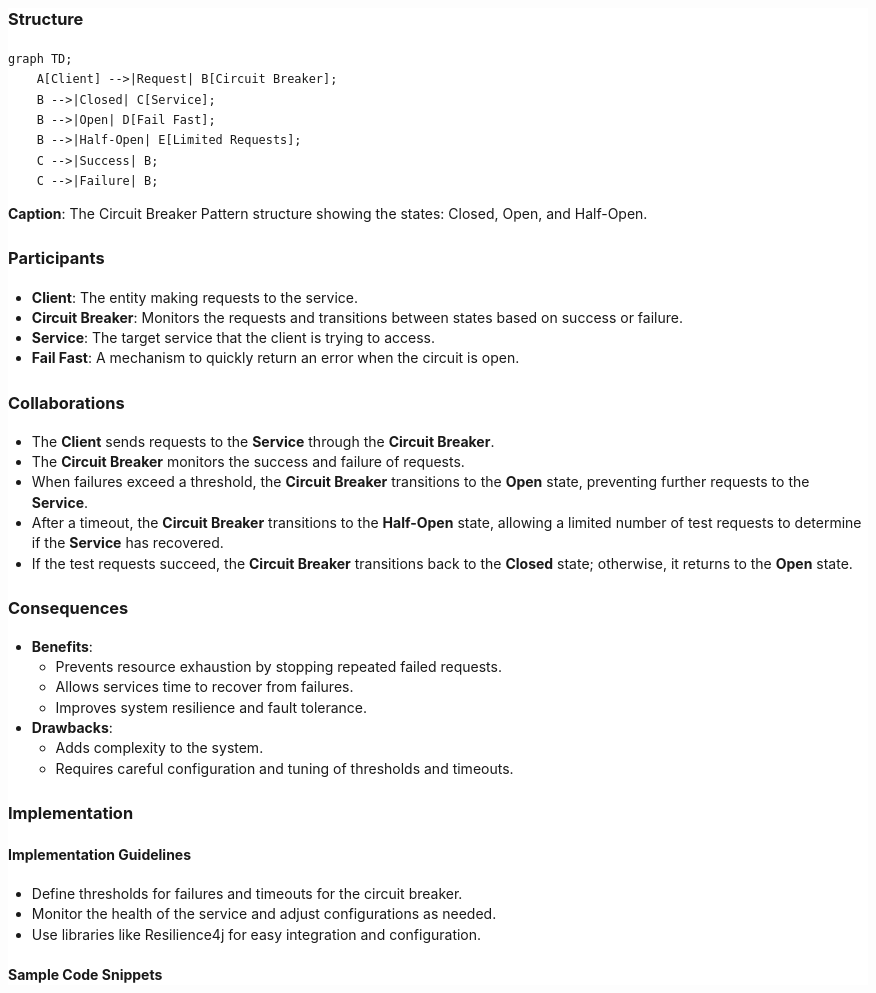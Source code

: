### Structure

```mermaid
graph TD;
    A[Client] -->|Request| B[Circuit Breaker];
    B -->|Closed| C[Service];
    B -->|Open| D[Fail Fast];
    B -->|Half-Open| E[Limited Requests];
    C -->|Success| B;
    C -->|Failure| B;
```

**Caption**: The Circuit Breaker Pattern structure showing the states: Closed, Open, and Half-Open.

### Participants

- **Client**: The entity making requests to the service.
- **Circuit Breaker**: Monitors the requests and transitions between states based on success or failure.
- **Service**: The target service that the client is trying to access.
- **Fail Fast**: A mechanism to quickly return an error when the circuit is open.

### Collaborations

- The **Client** sends requests to the **Service** through the **Circuit Breaker**.
- The **Circuit Breaker** monitors the success and failure of requests.
- When failures exceed a threshold, the **Circuit Breaker** transitions to the **Open** state, preventing further requests to the **Service**.
- After a timeout, the **Circuit Breaker** transitions to the **Half-Open** state, allowing a limited number of test requests to determine if the **Service** has recovered.
- If the test requests succeed, the **Circuit Breaker** transitions back to the **Closed** state; otherwise, it returns to the **Open** state.

### Consequences

- **Benefits**: 
  - Prevents resource exhaustion by stopping repeated failed requests.
  - Allows services time to recover from failures.
  - Improves system resilience and fault tolerance.
- **Drawbacks**:
  - Adds complexity to the system.
  - Requires careful configuration and tuning of thresholds and timeouts.

### Implementation

#### Implementation Guidelines

- Define thresholds for failures and timeouts for the circuit breaker.
- Monitor the health of the service and adjust configurations as needed.
- Use libraries like Resilience4j for easy integration and configuration.

#### Sample Code Snippets
